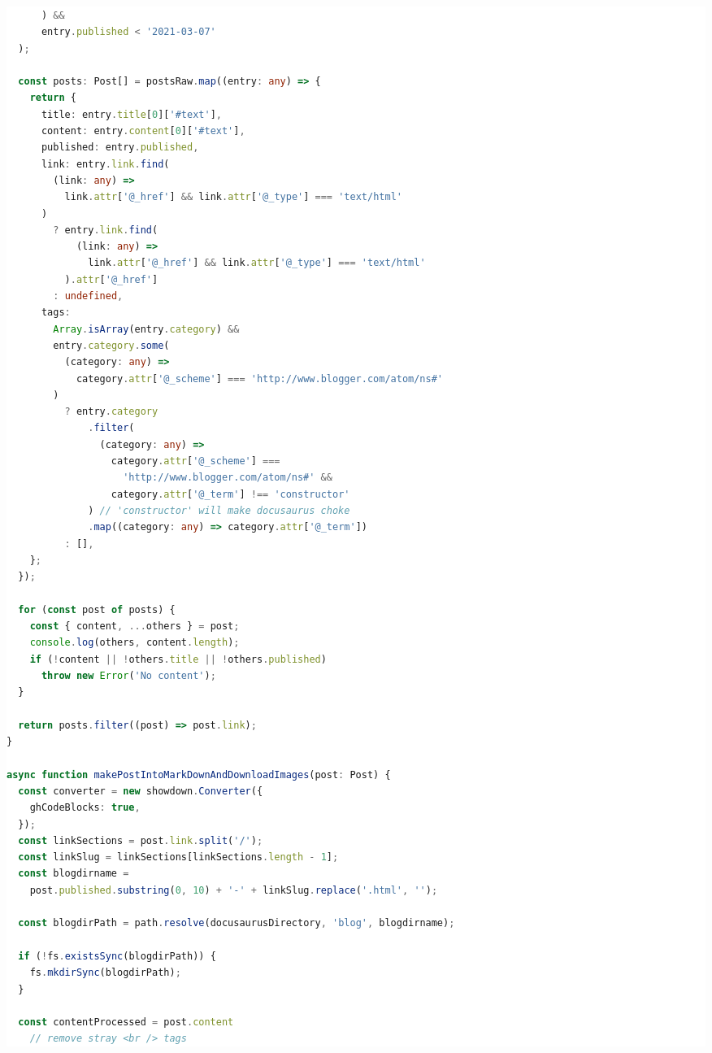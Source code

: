 ```ts
      ) &&
      entry.published < '2021-03-07'
  );

  const posts: Post[] = postsRaw.map((entry: any) => {
    return {
      title: entry.title[0]['#text'],
      content: entry.content[0]['#text'],
      published: entry.published,
      link: entry.link.find(
        (link: any) =>
          link.attr['@_href'] && link.attr['@_type'] === 'text/html'
      )
        ? entry.link.find(
            (link: any) =>
              link.attr['@_href'] && link.attr['@_type'] === 'text/html'
          ).attr['@_href']
        : undefined,
      tags:
        Array.isArray(entry.category) &&
        entry.category.some(
          (category: any) =>
            category.attr['@_scheme'] === 'http://www.blogger.com/atom/ns#'
        )
          ? entry.category
              .filter(
                (category: any) =>
                  category.attr['@_scheme'] ===
                    'http://www.blogger.com/atom/ns#' &&
                  category.attr['@_term'] !== 'constructor'
              ) // 'constructor' will make docusaurus choke
              .map((category: any) => category.attr['@_term'])
          : [],
    };
  });

  for (const post of posts) {
    const { content, ...others } = post;
    console.log(others, content.length);
    if (!content || !others.title || !others.published)
      throw new Error('No content');
  }

  return posts.filter((post) => post.link);
}

async function makePostIntoMarkDownAndDownloadImages(post: Post) {
  const converter = new showdown.Converter({
    ghCodeBlocks: true,
  });
  const linkSections = post.link.split('/');
  const linkSlug = linkSections[linkSections.length - 1];
  const blogdirname =
    post.published.substring(0, 10) + '-' + linkSlug.replace('.html', '');

  const blogdirPath = path.resolve(docusaurusDirectory, 'blog', blogdirname);

  if (!fs.existsSync(blogdirPath)) {
    fs.mkdirSync(blogdirPath);
  }

  const contentProcessed = post.content
    // remove stray <br /> tags
```